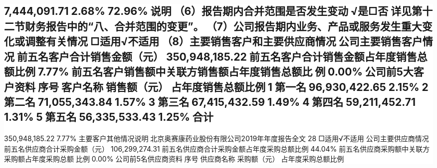 7,444,091.71
2.68%
72.96%
说明
（6）报告期内合并范围是否发生变动
√是□否
详见第十二节财务报告中的“八、合并范围的变更”。
（7）公司报告期内业务、产品或服务发生重大变化或调整有关情况
□适用√不适用
（8）主要销售客户和主要供应商情况
公司主要销售客户情况
前五名客户合计销售金额（元）
350,948,185.22
前五名客户合计销售金额占年度销售总额比例
7.77%
前五名客户销售额中关联方销售额占年度销售总额比
例
0.00%
公司前5大客户资料
序号
客户名称
销售额（元）
占年度销售总额比例
1
第一名
96,930,422.65
2.15%
2
第二名
71,055,343.84
1.57%
3
第三名
67,415,432.59
1.49%
4
第四名
59,211,452.71
1.31%
5
第五名
56,335,533.43
1.25%
合计
--
350,948,185.22
7.77%
主要客户其他情况说明
北京奥赛康药业股份有限公司2019年年度报告全文
28
□适用√不适用
公司主要供应商情况
前五名供应商合计采购金额（元）
106,299,274.31
前五名供应商合计采购金额占年度采购总额比例
44.04%
前五名供应商采购额中关联方采购额占年度采购总额
比例
0.00%
公司前5名供应商资料
序号
供应商名称
采购额（元）
占年度采购总额比例